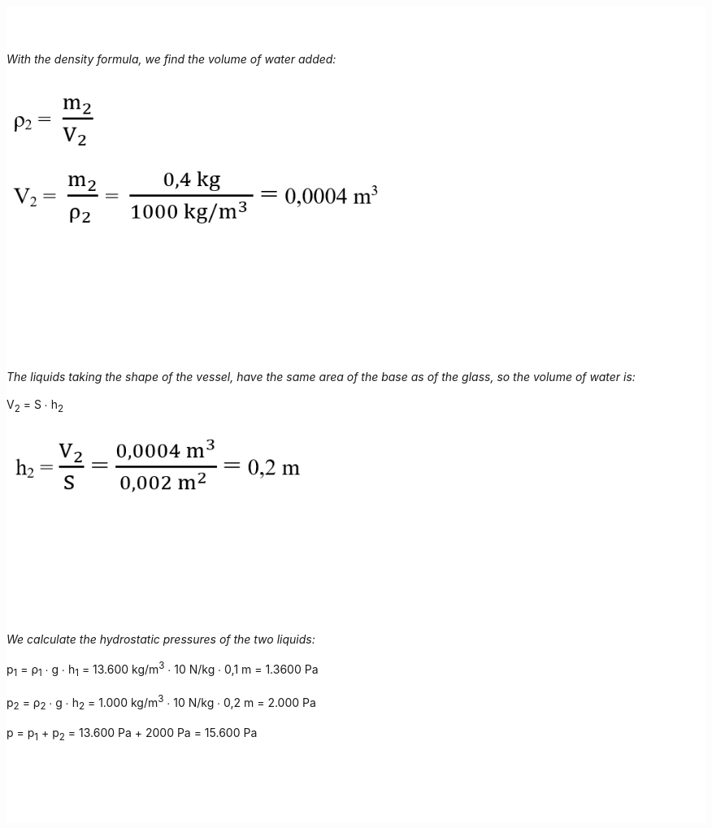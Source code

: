 
<br></br>

_With the density formula, we find the volume of water added:_


<Img className="img-responsive4" src="fizica/clasa7/capitolul5/V-2-hydrostatic-pressure-picture16-solved-problem-calculation-of-the-hydrostatic-pressure-exerted-by-mercury-and-water-from-a-vessel-part1.png" width="1000" height="202" />


<br></br>
<br></br>
<br></br>




_The liquids taking the shape of the vessel, have the same area of the base as of the glass, so the volume of water is:_


V<sub>2</sub> = S ∙ h<sub>2</sub>


<Img className="img-responsive4" src="fizica/clasa7/capitolul5/V-2-hydrostatic-pressure-picture17-solved-problem-calculation-of-the-hydrostatic-pressure-exerted-by-mercury-and-water-from-a-vessel-part2.png" width="1000" height="96"/>


<br></br>
<br></br>
<br></br>


_We calculate the hydrostatic pressures of the two liquids:_


p<sub>1</sub> = ρ<sub>1</sub> ∙ g ∙ h<sub>1</sub> = 13.600 kg/m<sup>3</sup> ∙ 10 N/kg ∙ 0,1 m =  1.3600 Pa

p<sub>2</sub> = ρ<sub>2</sub> ∙ g ∙ h<sub>2</sub> = 1.000 kg/m<sup>3</sup>  ∙ 10 N/kg  ∙ 0,2 m =  2.000 Pa

p = p<sub>1</sub> + p<sub>2</sub> = 13.600 Pa + 2000 Pa = 15.600 Pa







<br></br>
<br></br>
